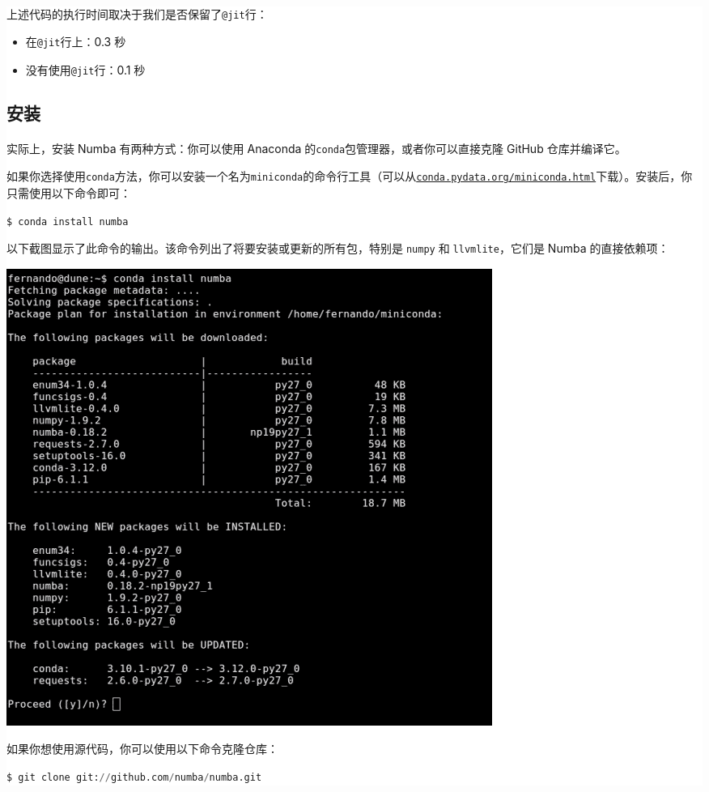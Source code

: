 上述代码的执行时间取决于我们是否保留了`@jit`行：

+   在`@jit`行上：0.3 秒

+   没有使用`@jit`行：0.1 秒

## 安装

实际上，安装 Numba 有两种方式：你可以使用 Anaconda 的`conda`包管理器，或者你可以直接克隆 GitHub 仓库并编译它。

如果你选择使用`conda`方法，你可以安装一个名为`miniconda`的命令行工具（可以从[`conda.pydata.org/miniconda.html`](http://conda.pydata.org/miniconda.html)下载）。安装后，你只需使用以下命令即可：

```py
$ conda install numba

```

以下截图显示了此命令的输出。该命令列出了将要安装或更新的所有包，特别是 `numpy` 和 `llvmlite`，它们是 Numba 的直接依赖项：

![安装](img/B02088_07_01.jpg)

如果你想使用源代码，你可以使用以下命令克隆仓库：

```py
$ git clone git://github.com/numba/numba.git

```
